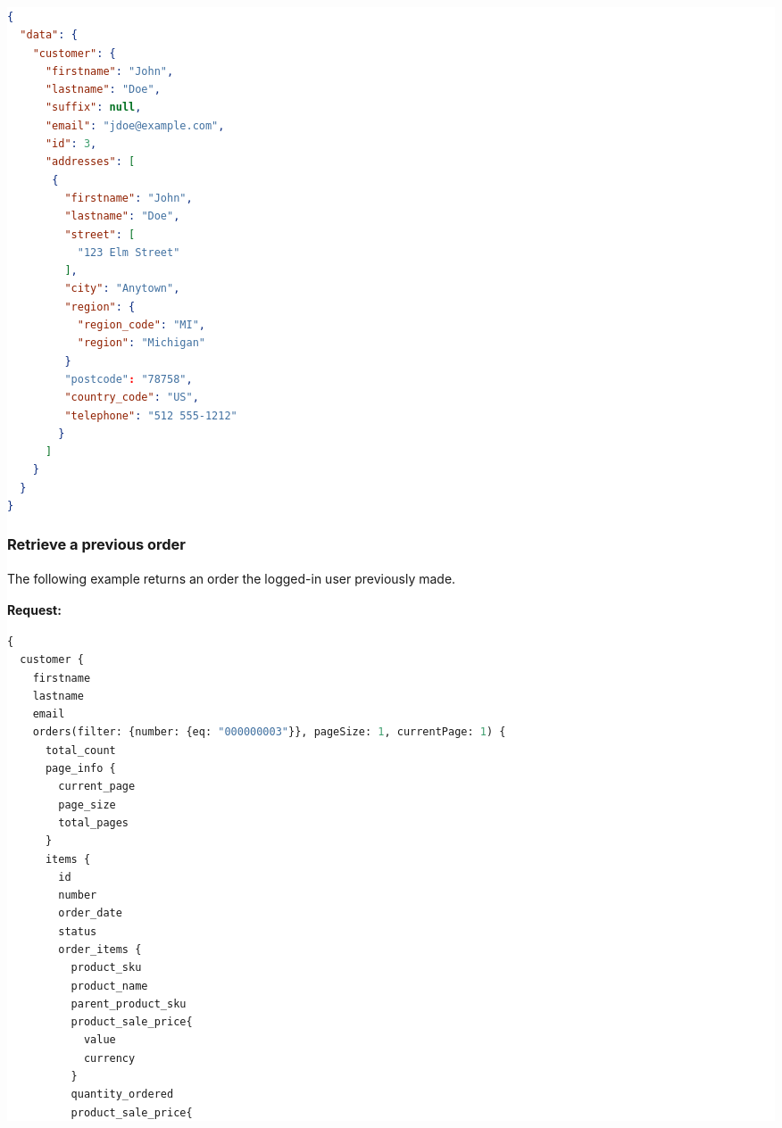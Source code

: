 ```json
{
  "data": {
    "customer": {
      "firstname": "John",
      "lastname": "Doe",
      "suffix": null,
      "email": "jdoe@example.com",
      "id": 3,
      "addresses": [
       {
         "firstname": "John",
         "lastname": "Doe",
         "street": [
           "123 Elm Street"
         ],
         "city": "Anytown",
         "region": {
           "region_code": "MI",
           "region": "Michigan"
         }
         "postcode": "78758",
         "country_code": "US",
         "telephone": "512 555-1212"
        }
      ]
    }
  }
}
```

### Retrieve a previous order

The following example returns an order the logged-in user previously made.

**Request:**

```graphql
{
  customer {
    firstname
    lastname
    email
    orders(filter: {number: {eq: "000000003"}}, pageSize: 1, currentPage: 1) {
      total_count
      page_info {
        current_page
        page_size
        total_pages
      }
      items {
        id
        number
        order_date
        status
        order_items {
          product_sku
          product_name
          parent_product_sku
          product_sale_price{
            value
            currency
          }
          quantity_ordered
          product_sale_price{
```